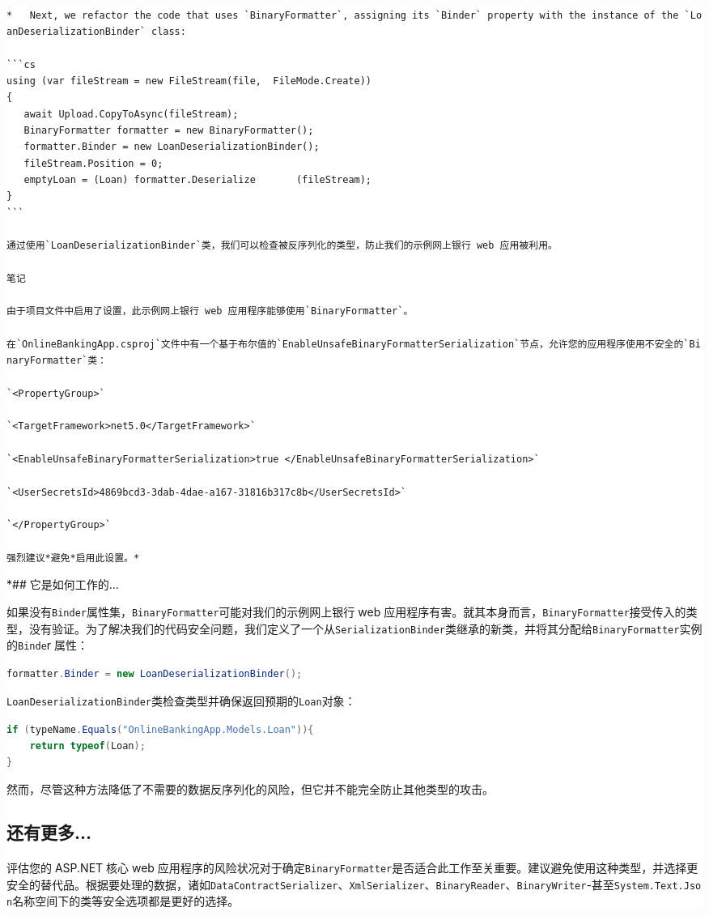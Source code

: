    *   Next, we refactor the code that uses `BinaryFormatter`, assigning its `Binder` property with the instance of the `LoanDeserializationBinder` class:

    ```cs
    using (var fileStream = new FileStream(file,  FileMode.Create))
    {
       await Upload.CopyToAsync(fileStream);
       BinaryFormatter formatter = new BinaryFormatter();
       formatter.Binder = new LoanDeserializationBinder();
       fileStream.Position = 0;
       emptyLoan = (Loan) formatter.Deserialize       (fileStream);
    }
    ```

    通过使用`LoanDeserializationBinder`类，我们可以检查被反序列化的类型，防止我们的示例网上银行 web 应用被利用。

    笔记

    由于项目文件中启用了设置，此示例网上银行 web 应用程序能够使用`BinaryFormatter`。

    在`OnlineBankingApp.csproj`文件中有一个基于布尔值的`EnableUnsafeBinaryFormatterSerialization`节点，允许您的应用程序使用不安全的`BinaryFormatter`类：

    `<PropertyGroup>`

    `<TargetFramework>net5.0</TargetFramework>`

    `<EnableUnsafeBinaryFormatterSerialization>true </EnableUnsafeBinaryFormatterSerialization>`

    `<UserSecretsId>4869bcd3-3dab-4dae-a167-31816b317c8b</UserSecretsId>`

    `</PropertyGroup>`

    强烈建议*避免*启用此设置。* 

 *## 它是如何工作的…

如果没有`Binder`属性集，`BinaryFormatter`可能对我们的示例网上银行 web 应用程序有害。就其本身而言，`BinaryFormatter`接受传入的类型，没有验证。为了解决我们的代码安全问题，我们定义了一个从`SerializationBinder`类继承的新类，并将其分配给`BinaryFormatter`实例的`Binde`r 属性：

```cs
formatter.Binder = new LoanDeserializationBinder();
```

`LoanDeserializationBinder`类检查类型并确保返回预期的`Loan`对象：

```cs
if (typeName.Equals("OnlineBankingApp.Models.Loan")){
    return typeof(Loan);
}
```

然而，尽管这种方法降低了不需要的数据反序列化的风险，但它并不能完全防止其他类型的攻击。

## 还有更多…

评估您的 ASP.NET 核心 web 应用程序的风险状况对于确定`BinaryFormatter`是否适合此工作至关重要。建议避免使用这种类型，并选择更安全的替代品。根据要处理的数据，诸如`DataContractSerializer`、`XmlSerializer`、`BinaryReader`、`BinaryWriter`-甚至`System.Text.Json`名称空间下的类等安全选项都是更好的选择。
